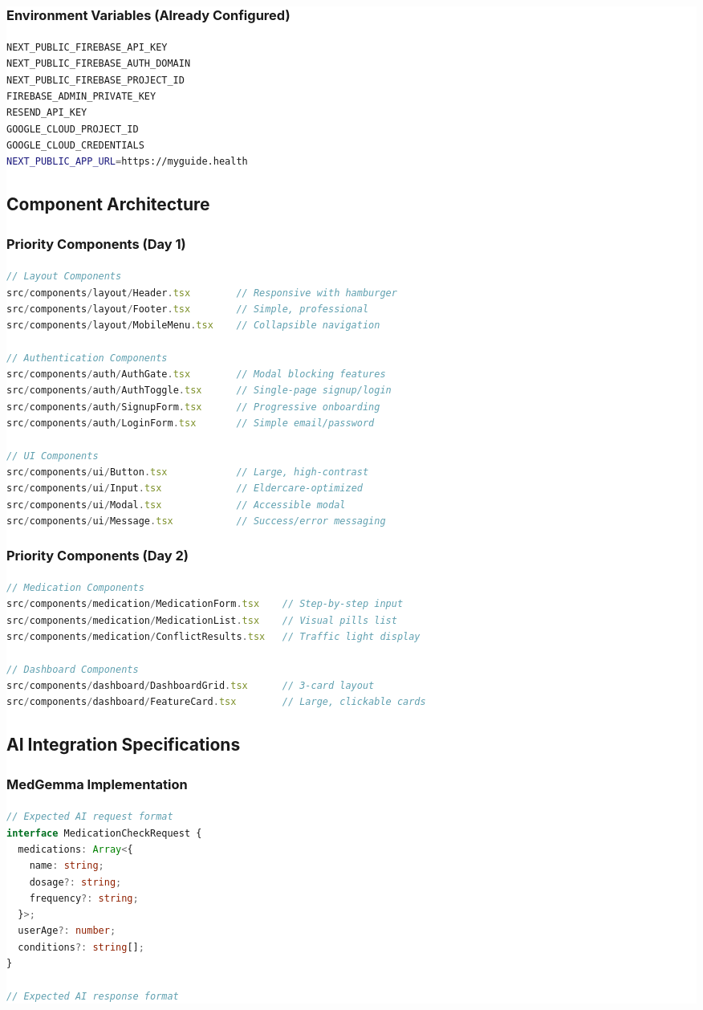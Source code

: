 ### Environment Variables (Already Configured)
```bash
NEXT_PUBLIC_FIREBASE_API_KEY
NEXT_PUBLIC_FIREBASE_AUTH_DOMAIN
NEXT_PUBLIC_FIREBASE_PROJECT_ID
FIREBASE_ADMIN_PRIVATE_KEY
RESEND_API_KEY
GOOGLE_CLOUD_PROJECT_ID
GOOGLE_CLOUD_CREDENTIALS
NEXT_PUBLIC_APP_URL=https://myguide.health
```

## Component Architecture

### Priority Components (Day 1)
```typescript
// Layout Components
src/components/layout/Header.tsx        // Responsive with hamburger
src/components/layout/Footer.tsx        // Simple, professional
src/components/layout/MobileMenu.tsx    // Collapsible navigation

// Authentication Components
src/components/auth/AuthGate.tsx        // Modal blocking features
src/components/auth/AuthToggle.tsx      // Single-page signup/login
src/components/auth/SignupForm.tsx      // Progressive onboarding
src/components/auth/LoginForm.tsx       // Simple email/password

// UI Components
src/components/ui/Button.tsx            // Large, high-contrast
src/components/ui/Input.tsx             // Eldercare-optimized
src/components/ui/Modal.tsx             // Accessible modal
src/components/ui/Message.tsx           // Success/error messaging
```

### Priority Components (Day 2)
```typescript
// Medication Components
src/components/medication/MedicationForm.tsx    // Step-by-step input
src/components/medication/MedicationList.tsx    // Visual pills list
src/components/medication/ConflictResults.tsx   // Traffic light display

// Dashboard Components
src/components/dashboard/DashboardGrid.tsx      // 3-card layout
src/components/dashboard/FeatureCard.tsx        // Large, clickable cards
```

## AI Integration Specifications

### MedGemma Implementation
```typescript
// Expected AI request format
interface MedicationCheckRequest {
  medications: Array<{
    name: string;
    dosage?: string;
    frequency?: string;
  }>;
  userAge?: number;
  conditions?: string[];
}

// Expected AI response format
```